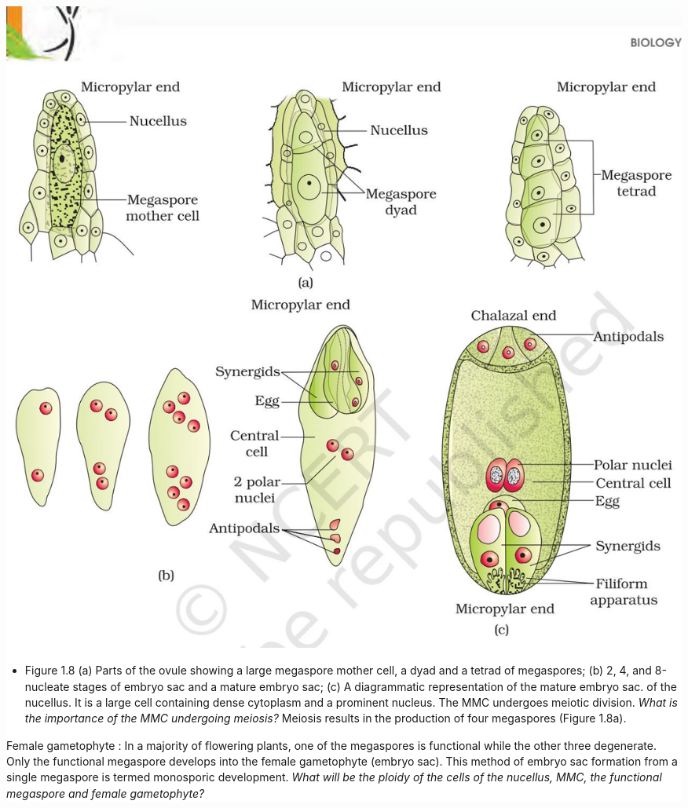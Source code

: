 ![](_page_9_Figure_0.jpeg)

- Figure 1.8 (a) Parts of the ovule showing a large megaspore mother cell, a dyad and a tetrad of megaspores; (b) 2, 4, and 8-nucleate stages of embryo sac and a mature embryo sac; (c) A diagrammatic representation of the mature embryo sac.
of the nucellus. It is a large cell containing dense cytoplasm and a prominent nucleus. The MMC undergoes meiotic division. *What is the importance of the MMC undergoing meiosis?* Meiosis results in the production of four megaspores (Figure 1.8a).

Female gametophyte : In a majority of flowering plants, one of the megaspores is functional while the other three degenerate. Only the functional megaspore develops into the female gametophyte (embryo sac). This method of embryo sac formation from a single megaspore is termed monosporic development. *What will be the ploidy of the cells of the nucellus, MMC, the functional megaspore and female gametophyte?*

